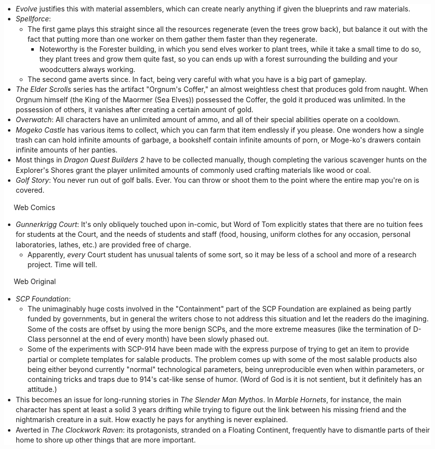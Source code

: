 -   _Evolve_ justifies this with material assemblers, which can create nearly anything if given the blueprints and raw materials.
-   _Spellforce_:
    -   The first game plays this straight since all the resources regenerate (even the trees grow back), but balance it out with the fact that putting more than one worker on them gather them faster than they regenerate.
        -   Noteworthy is the Forester building, in which you send elves worker to plant trees, while it take a small time to do so, they plant trees and grow them quite fast, so you can ends up with a forest surrounding the building and your woodcutters always working.
    -   The second game averts since. In fact, being very careful with what you have is a big part of gameplay.
-   _The Elder Scrolls_ series has the artifact "Orgnum's Coffer," an almost weightless chest that produces gold from naught. When Orgnum himself (the King of the Maormer (Sea Elves)) possessed the Coffer, the gold it produced was unlimited. In the possession of others, it vanishes after creating a certain amount of gold.
-   _Overwatch_: All characters have an unlimited amount of ammo, and all of their special abilities operate on a cooldown.
-   _Mogeko Castle_ has various items to collect, which you can farm that item endlessly if you please. One wonders how a single trash can can hold infinite amounts of garbage, a bookshelf contain infinite amounts of porn, or Moge-ko's drawers contain infinite amounts of her panties.
-   Most things in _Dragon Quest Builders 2_ have to be collected manually, though completing the various scavenger hunts on the Explorer's Shores grant the player unlimited amounts of commonly used crafting materials like wood or coal.
-   _Golf Story_: You never run out of golf balls. Ever. You can throw or shoot them to the point where the entire map you're on is covered.

     Web Comics  

-   _Gunnerkrigg Court_: It's only obliquely touched upon in-comic, but Word of Tom explicitly states that there are no tuition fees for students at the Court, and the needs of students and staff (food, housing, uniform clothes for any occasion, personal laboratories, lathes, etc.) are provided free of charge.
    -   Apparently, _every_ Court student has unusual talents of some sort, so it may be less of a school and more of a research project. Time will tell.

     Web Original  

-   _SCP Foundation_:
    -   The unimaginably huge costs involved in the "Containment" part of the SCP Foundation are explained as being partly funded by governments, but in general the writers chose to not address this situation and let the readers do the imagining. Some of the costs are offset by using the more benign SCPs, and the more extreme measures (like the termination of D-Class personnel at the end of every month) have been slowly phased out.
    -   Some of the experiments with SCP-914 have been made with the express purpose of trying to get an item to provide partial or complete templates for salable products. The problem comes up with some of the most salable products also being either beyond currently "normal" technological parameters, being unreproducible even when within parameters, or containing tricks and traps due to 914's cat-like sense of humor. (Word of God is it is not sentient, but it definitely has an attitude.)
-   This becomes an issue for long-running stories in _The Slender Man Mythos_. In _Marble Hornets_, for instance, the main character has spent at least a solid 3 years drifting while trying to figure out the link between his missing friend and the nightmarish creature in a suit. How exactly he pays for anything is never explained.
-   Averted in _The Clockwork Raven_: its protagonists, stranded on a Floating Continent, frequently have to dismantle parts of their home to shore up other things that are more important.
